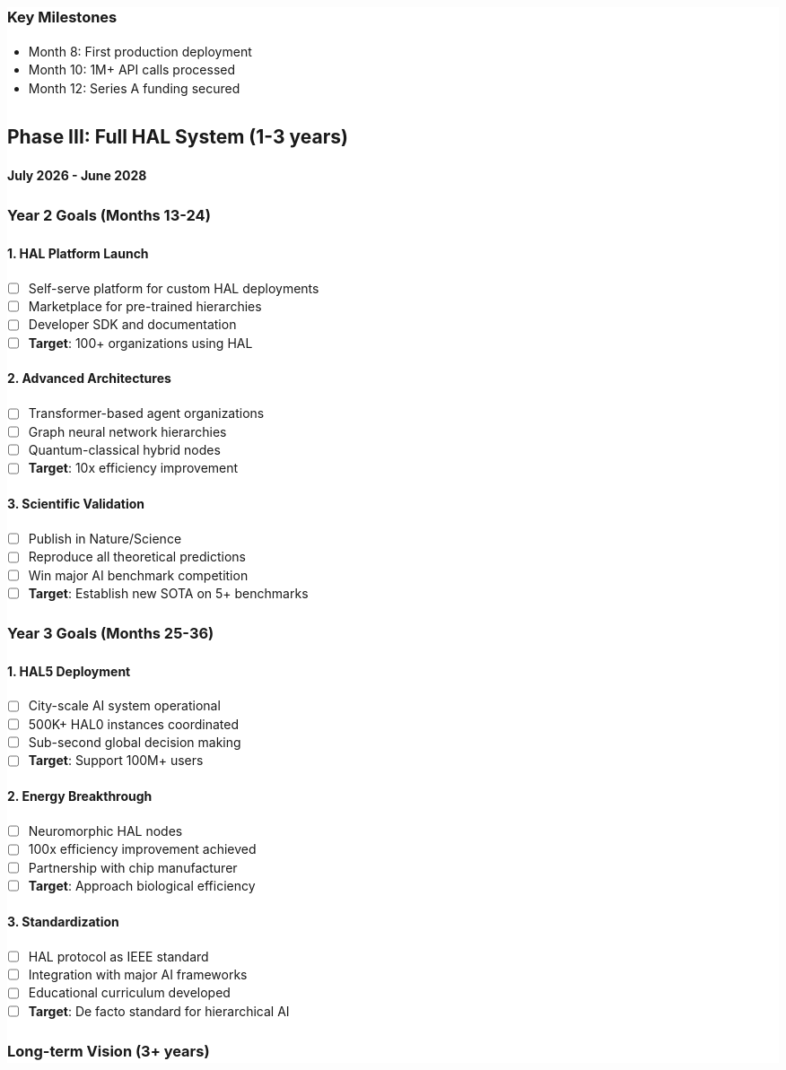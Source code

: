 ### Key Milestones
- Month 8: First production deployment
- Month 10: 1M+ API calls processed
- Month 12: Series A funding secured

## Phase III: Full HAL System (1-3 years)
**July 2026 - June 2028**

### Year 2 Goals (Months 13-24)

#### 1. HAL Platform Launch
- [ ] Self-serve platform for custom HAL deployments
- [ ] Marketplace for pre-trained hierarchies
- [ ] Developer SDK and documentation
- [ ] **Target**: 100+ organizations using HAL

#### 2. Advanced Architectures
- [ ] Transformer-based agent organizations
- [ ] Graph neural network hierarchies
- [ ] Quantum-classical hybrid nodes
- [ ] **Target**: 10x efficiency improvement

#### 3. Scientific Validation
- [ ] Publish in Nature/Science
- [ ] Reproduce all theoretical predictions
- [ ] Win major AI benchmark competition
- [ ] **Target**: Establish new SOTA on 5+ benchmarks

### Year 3 Goals (Months 25-36)

#### 1. HAL5 Deployment
- [ ] City-scale AI system operational
- [ ] 500K+ HAL0 instances coordinated
- [ ] Sub-second global decision making
- [ ] **Target**: Support 100M+ users

#### 2. Energy Breakthrough
- [ ] Neuromorphic HAL nodes
- [ ] 100x efficiency improvement achieved
- [ ] Partnership with chip manufacturer
- [ ] **Target**: Approach biological efficiency

#### 3. Standardization
- [ ] HAL protocol as IEEE standard
- [ ] Integration with major AI frameworks
- [ ] Educational curriculum developed
- [ ] **Target**: De facto standard for hierarchical AI

### Long-term Vision (3+ years)
